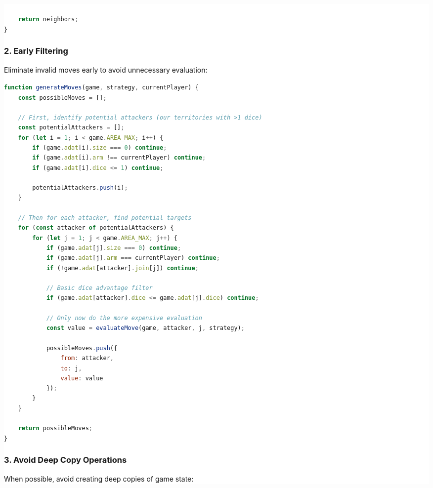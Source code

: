 ```javascript
    
    return neighbors;
}
```

### 2. Early Filtering

Eliminate invalid moves early to avoid unnecessary evaluation:

```javascript
function generateMoves(game, strategy, currentPlayer) {
    const possibleMoves = [];
    
    // First, identify potential attackers (our territories with >1 dice)
    const potentialAttackers = [];
    for (let i = 1; i < game.AREA_MAX; i++) {
        if (game.adat[i].size === 0) continue;
        if (game.adat[i].arm !== currentPlayer) continue;
        if (game.adat[i].dice <= 1) continue;
        
        potentialAttackers.push(i);
    }
    
    // Then for each attacker, find potential targets
    for (const attacker of potentialAttackers) {
        for (let j = 1; j < game.AREA_MAX; j++) {
            if (game.adat[j].size === 0) continue;
            if (game.adat[j].arm === currentPlayer) continue;
            if (!game.adat[attacker].join[j]) continue;
            
            // Basic dice advantage filter
            if (game.adat[attacker].dice <= game.adat[j].dice) continue;
            
            // Only now do the more expensive evaluation
            const value = evaluateMove(game, attacker, j, strategy);
            
            possibleMoves.push({
                from: attacker,
                to: j,
                value: value
            });
        }
    }
    
    return possibleMoves;
}
```

### 3. Avoid Deep Copy Operations

When possible, avoid creating deep copies of game state:
